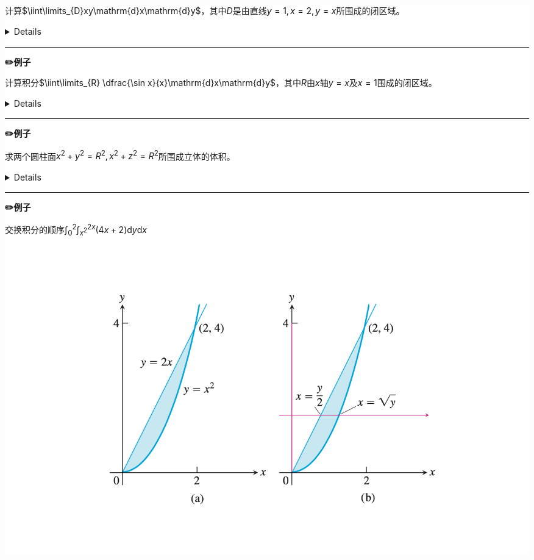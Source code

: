 计算$\iint\limits_{D}xy\mathrm{d}x\mathrm{d}y$，其中$D$是由直线$y = 1, x = 2, y = x$所围成的闭区域。

<details></details>

---
**✏️例子**

计算积分$\iint\limits_{R} \dfrac{\sin x}{x}\mathrm{d}x\mathrm{d}y$，其中$R$由$x$轴$y=x$及$x=1$围成的闭区域。

<details></details>

---
**✏️例子**

求两个圆柱面$x^2 + y^2 = R^2, x^2 + z^2 = R^2$所围成立体的体积。

<details></details>

---
**✏️例子**

交换积分的顺序$\int_0^2 \int_{x^2}^{2x}(4x + 2)\mathrm{d}y \mathrm{d}x$

  <center>
  <a href="https://www.pearsonhighered.com/thomas13einfo/">
     <img src="./imags/calculus/Double_Integral_exp4.png" width="600" height="500"/>
  </a>
  </center>
